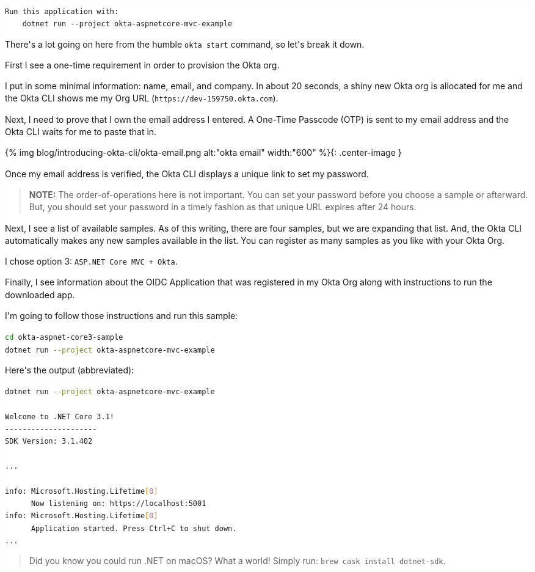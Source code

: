 ```txt
Run this application with:
    dotnet run --project okta-aspnetcore-mvc-example
```

There's a lot going on here from the humble `okta start` command, so let's break it down.

First I see a one-time requirement in order to provision the Okta org.

I put in some minimal information: name, email, and company. In about 20 seconds, a shiny new Okta org is allocated for me and the Okta CLI shows me my Org URL (`https://dev-159750.okta.com`).

Next, I need to prove that I own the email address I entered. A One-Time Passcode (OTP) is sent to my email address and the Okta CLI waits for me to paste that in.

{% img blog/introducing-okta-cli/okta-email.png alt:"okta email" width:"600" %}{: .center-image }

Once my email address is verified, the Okta CLI displays a unique link to set my password.

> **NOTE:** The order-of-operations here is not important. You can set your password before you choose a sample or afterward. But, you should set your password in a timely fashion as that unique URL expires after 24 hours.

Next, I see a list of available samples. As of this writing, there are four samples, but we are expanding that list. And, the Okta CLI automatically makes any new samples available in the list. You can register as many samples as you like with your Okta Org.

I chose option 3: `ASP.NET Core MVC + Okta`.

Finally, I see information about the OIDC Application that was registered in my Okta Org along with instructions to run the downloaded app.

I'm going to follow those instructions and run this sample:

```bash
cd okta-aspnet-core3-sample
dotnet run --project okta-aspnetcore-mvc-example
```

Here's the output (abbreviated):

```bash
dotnet run --project okta-aspnetcore-mvc-example

Welcome to .NET Core 3.1!
---------------------
SDK Version: 3.1.402

...

info: Microsoft.Hosting.Lifetime[0]
      Now listening on: https://localhost:5001
info: Microsoft.Hosting.Lifetime[0]
      Application started. Press Ctrl+C to shut down.
...
```

> Did you know you could run .NET on macOS? What a world! Simply run: `brew cask install dotnet-sdk`.

